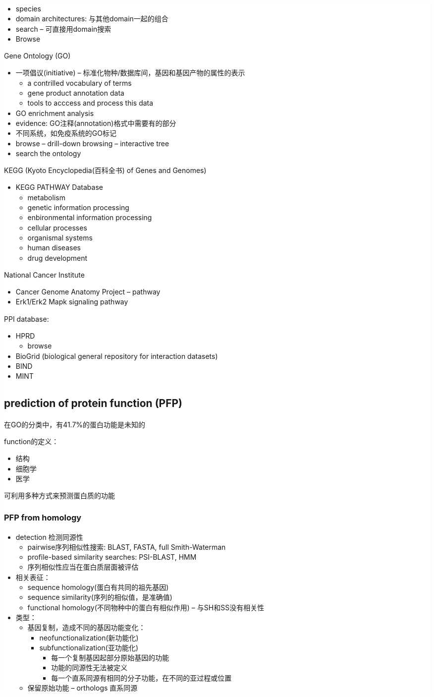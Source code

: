 - species
- domain architectures: 与其他domain一起的组合
- search – 可直接用domain搜索
- Browse

Gene Ontology (GO)
- 一项倡议(initiative) – 标准化物种/数据库间，基因和基因产物的属性的表示
	- a contrilled vocabulary of terms
	- gene product annotation data
	- tools to acccess and process this data
- GO enrichment analysis
- evidence: GO注释(annotation)格式中需要有的部分
- 不同系统，如免疫系统的GO标记
- browse – drill-down browsing – interactive tree
- search the ontology

KEGG (Kyoto Encyclopedia(百科全书) of Genes and Genomes)
- KEGG PATHWAY Database
	- metabolism
	- genetic information processing
	- enbironmental information processing
	- cellular processes
	- organismal systems
	- human diseases
	- drug development

National Cancer Institute
- Cancer Genome Anatomy Project – pathway
- Erk1/Erk2 Mapk signaling pathway

PPI database:
- HPRD
	- browse
- BioGrid (biological general repository for interaction datasets)
- BIND
- MINT

## prediction of protein function (PFP)

在GO的分类中，有41.7%的蛋白功能是未知的

function的定义：
- 结构
- 细胞学
- 医学

可利用多种方式来预测蛋白质的功能

### PFP from homology

- detection 检测同源性
	- pairwise序列相似性搜索: BLAST, FASTA, full Smith-Waterman
	- profile-based similarity searches: PSI-BLAST, HMM
	- 序列相似性应当在蛋白质层面被评估
- 相关表征：
  - sequence homology(蛋白有共同的祖先基因)
  - sequence similarity(序列的相似值，是准确值)
  - functional homology(不同物种中的蛋白有相似作用) – 与SH和SS没有相关性
- 类型：
  - 基因复制，造成不同的基因功能变化：
    - neofunctionalization(新功能化)
    - subfunctionalization(亚功能化)
    	- 每一个复制基因起部分原始基因的功能
    	- 功能的同源性无法被定义
    	- 每一个直系同源有相同的分子功能，在不同的亚过程或位置
  - 保留原始功能 – orthologs 直系同源